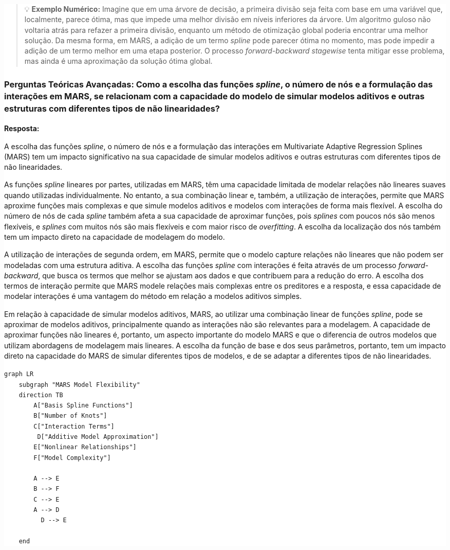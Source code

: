 > 💡 **Exemplo Numérico:**
> Imagine que em uma árvore de decisão, a primeira divisão seja feita com base em uma variável que, localmente, parece ótima, mas que impede uma melhor divisão em níveis inferiores da árvore. Um algoritmo guloso não voltaria atrás para refazer a primeira divisão, enquanto um método de otimização global poderia encontrar uma melhor solução. Da mesma forma, em MARS, a adição de um termo *spline* pode parecer ótima no momento, mas pode impedir a adição de um termo melhor em uma etapa posterior. O processo *forward-backward stagewise* tenta mitigar esse problema, mas ainda é uma aproximação da solução ótima global.

### Perguntas Teóricas Avançadas: Como a escolha das funções *spline*, o número de nós e a formulação das interações em MARS, se relacionam com a capacidade do modelo de simular modelos aditivos e outras estruturas com diferentes tipos de não linearidades?

**Resposta:**

A escolha das funções *spline*, o número de nós e a formulação das interações em Multivariate Adaptive Regression Splines (MARS) tem um impacto significativo na sua capacidade de simular modelos aditivos e outras estruturas com diferentes tipos de não linearidades.

As funções *spline* lineares por partes, utilizadas em MARS, têm uma capacidade limitada de modelar relações não lineares suaves quando utilizadas individualmente. No entanto, a sua combinação linear e, também, a utilização de interações, permite que MARS aproxime funções mais complexas e que simule modelos aditivos e modelos com interações de forma mais flexível. A escolha do número de nós de cada *spline* também afeta a sua capacidade de aproximar funções, pois *splines* com poucos nós são menos flexíveis, e *splines* com muitos nós são mais flexíveis e com maior risco de *overfitting*. A escolha da localização dos nós também tem um impacto direto na capacidade de modelagem do modelo.

A utilização de interações de segunda ordem, em MARS, permite que o modelo capture relações não lineares que não podem ser modeladas com uma estrutura aditiva. A escolha das funções *spline* com interações é feita através de um processo *forward-backward*, que busca os termos que melhor se ajustam aos dados e que contribuem para a redução do erro. A escolha dos termos de interação permite que MARS modele relações mais complexas entre os preditores e a resposta, e essa capacidade de modelar interações é uma vantagem do método em relação a modelos aditivos simples.

Em relação à capacidade de simular modelos aditivos, MARS, ao utilizar uma combinação linear de funções *spline*, pode se aproximar de modelos aditivos, principalmente quando as interações não são relevantes para a modelagem. A capacidade de aproximar funções não lineares é, portanto, um aspecto importante do modelo MARS e que o diferencia de outros modelos que utilizam abordagens de modelagem mais lineares. A escolha da função de base e dos seus parâmetros, portanto, tem um impacto direto na capacidade do MARS de simular diferentes tipos de modelos, e de se adaptar a diferentes tipos de não linearidades.

```mermaid
graph LR
    subgraph "MARS Model Flexibility"
    direction TB
        A["Basis Spline Functions"]
        B["Number of Knots"]
        C["Interaction Terms"]
         D["Additive Model Approximation"]
        E["Nonlinear Relationships"]
        F["Model Complexity"]
       
        A --> E
        B --> F
        C --> E
        A --> D
          D --> E

    end
```


[^4.1]: "In this chapter we begin our discussion of some specific methods for super-vised learning. These techniques each assume a (different) structured form for the unknown regression function, and by doing so they finesse the curse of dimensionality. Of course, they pay the possible price of misspecifying the model, and so in each case there is a tradeoff that has to be made." *(Trecho de "Additive Models, Trees, and Related Methods")*
[^4.2]: "Regression models play an important role in many data analyses, providing prediction and classification rules, and data analytic tools for understand-ing the importance of different inputs." *(Trecho de "Additive Models, Trees, and Related Methods")*
[^4.3]: "In this section we describe a modular algorithm for fitting additive models and their generalizations. The building block is the scatterplot smoother for fitting nonlinear effects in a flexible way. For concreteness we use as our scatterplot smoother the cubic smoothing spline described in Chapter 5." *(Trecho de "Additive Models, Trees, and Related Methods")*
[^4.3.1]:  "The additive model has the form $Y = \alpha + \sum_{j=1}^p f_j(X_j) + \epsilon$, where the error term $\epsilon$ has mean zero." * (Trecho de "Additive Models, Trees, and Related Methods")*
[^4.3.2]:   "Given observations $x_i, y_i$, a criterion like the penalized sum of squares (5.9) of Section 5.4 can be specified for this problem, $PRSS(\alpha, f_1, f_2,..., f_p) = \sum_{i=1}^N (y_i - \alpha - \sum_{j=1}^p f_j(x_{ij}))^2 + \sum_{j=1}^p \lambda_j \int(f_j''(t_j))^2 dt_j$" * (Trecho de "Additive Models, Trees, and Related Methods")*
[^4.3.3]: "where the $\lambda_j > 0$ are tuning parameters. It can be shown that the minimizer of (9.7) is an additive cubic spline model; each of the functions $f_j$ is a cubic spline in the component $X_j$, with knots at each of the unique values of $x_{ij}$, $i = 1,..., N$." *(Trecho de "Additive Models, Trees, and Related Methods")*
[^4.4]: "For two-class classification, recall the logistic regression model for binary data discussed in Section 4.4. We relate the mean of the binary response $\mu(X) = Pr(Y = 1|X)$ to the predictors via a linear regression model and the logit link function:  $log(\mu(X)/(1 – \mu(X)) = \alpha + \beta_1 X_1 + ... + \beta_pX_p$." * (Trecho de "Additive Models, Trees, and Related Methods")*
[^4.4.1]: "The additive logistic regression model replaces each linear term by a more general functional form: $log(\mu(X)/(1 – \mu(X))) = \alpha + f_1(X_1) + \ldots + f_p(X_p)$, where again each $f_j$ is an unspecified smooth function." * (Trecho de "Additive Models, Trees, and Related Methods")*
[^4.4.2]: "While the non-parametric form for the functions $f_j$ makes the model more flexible, the additivity is retained and allows us to interpret the model in much the same way as before. The additive logistic regression model is an example of a generalized additive model." *(Trecho de "Additive Models, Trees, and Related Methods")*
[^4.4.3]: "In general, the conditional mean $\mu(X)$ of a response $Y$ is related to an additive function of the predictors via a link function $g$:  $g[\mu(X)] = \alpha + f_1(X_1) + \ldots + f_p(X_p)$." *(Trecho de "Additive Models, Trees, and Related Methods")*
[^4.4.4]:  "Examples of classical link functions are the following: $g(\mu) = \mu$ is the identity link, used for linear and additive models for Gaussian response data." *(Trecho de "Additive Models, Trees, and Related Methods")*
[^4.4.5]: "$g(\mu) = logit(\mu)$ as above, or $g(\mu) = probit(\mu)$, the probit link function, for modeling binomial probabilities. The probit function is the inverse Gaussian cumulative distribution function: $probit(\mu) = \Phi^{-1}(\mu)$." *(Trecho de "Additive Models, Trees, and Related Methods")*
[^4.5]: "All three of these arise from exponential family sampling models, which in addition include the gamma and negative-binomial distributions. These families generate the well-known class of generalized linear models, which are all extended in the same way to generalized additive models." *(Trecho de "Additive Models, Trees, and Related Methods")*
[^4.5.1]: "The functions $f_j$ are estimated in a flexible manner, using an algorithm whose basic building block is a scatterplot smoother. The estimated func-tion $f_j$ can then reveal possible nonlinearities in the effect of $X_j$. Not all of the functions $f_j$ need to be nonlinear." *(Trecho de "Additive Models, Trees, and Related Methods")*
[^4.5.2]: "We can easily mix in linear and other parametric forms with the nonlinear terms, a necessity when some of the inputs are qualitative variables (factors)." *(Trecho de "Additive Models, Trees, and Related Methods")*